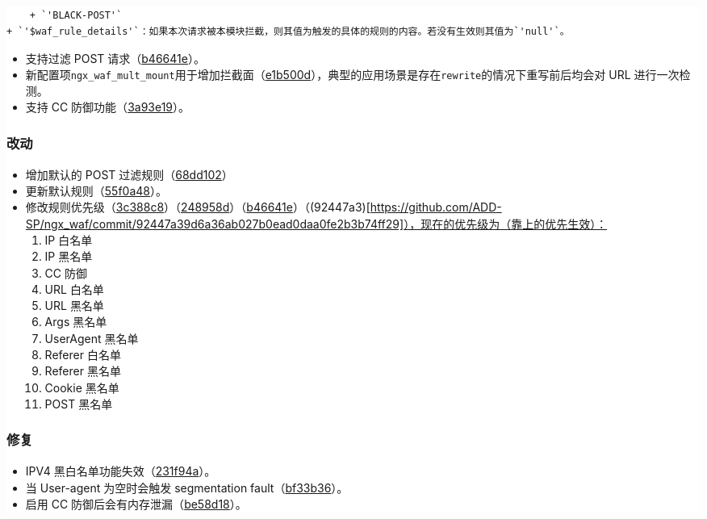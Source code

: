         + `'BLACK-POST'`
    + `'$waf_rule_details'`：如果本次请求被本模块拦截，则其值为触发的具体的规则的内容。若没有生效则其值为`'null'`。
+ 支持过滤 POST 请求（[b46641e](https://github.com/ADD-SP/ngx_waf/commit/b46641eb8473c6dcb6afe9ed73f94712300d176f)）。
+ 新配置项`ngx_waf_mult_mount`用于增加拦截面（[e1b500d](https://github.com/ADD-SP/ngx_waf/commit/e1b500de349e017b67f334878342bdd6a34d22b8)），典型的应用场景是存在`rewrite`的情况下重写前后均会对 URL 进行一次检测。
+ 支持 CC 防御功能（[3a93e19](https://github.com/ADD-SP/ngx_waf/commit/3a93e190b8cb78fcd7a0197f76298c010169d113)）。

### 改动

+ 增加默认的 POST 过滤规则（[68dd102](https://github.com/ADD-SP/ngx_waf/commit/68dd102e011acfd819669d60a35d315365d26a16)）
+ 更新默认规则（[55f0a48](https://github.com/ADD-SP/ngx_waf/commit/55f0a4824bafb67f562909bdb58292cfce1059ae)）。
+ 修改规则优先级（[3c388c8](https://github.com/ADD-SP/ngx_waf/commit/3c388c85e30528b66306ca780524c7d663277f07)）（[248958d](https://github.com/ADD-SP/ngx_waf/commit/248958d3a0ef27dd14acc63a503e97931841f18a)）（[b46641e](https://github.com/ADD-SP/ngx_waf/commit/b46641eb8473c6dcb6afe9ed73f94712300d176f)）（(92447a3)[https://github.com/ADD-SP/ngx_waf/commit/92447a39d6a36ab027b0ead0daa0fe2b3b74ff29]），现在的优先级为（靠上的优先生效）：
    1. IP 白名单
    2. IP 黑名单
    3. CC 防御
    4. URL 白名单
    5. URL 黑名单
    6. Args 黑名单
    7. UserAgent 黑名单
    8. Referer 白名单
    9. Referer 黑名单
    10. Cookie 黑名单
    11. POST 黑名单

### 修复

+ IPV4 黑白名单功能失效（[231f94a](https://github.com/ADD-SP/ngx_waf/commit/231f94aa5383fe8f6cdc0fbc3cd2dcadb7606881)）。
+ 当 User-agent 为空时会触发 segmentation fault（[bf33b36](https://github.com/ADD-SP/ngx_waf/commit/bf33b366232b7f5e05379d5e10ab006696189ea6)）。
+ 启用 CC 防御后会有内存泄漏（[be58d18](https://github.com/ADD-SP/ngx_waf/commit/be58d189b4c95be066623604124b02a9bf174e7f)）。

